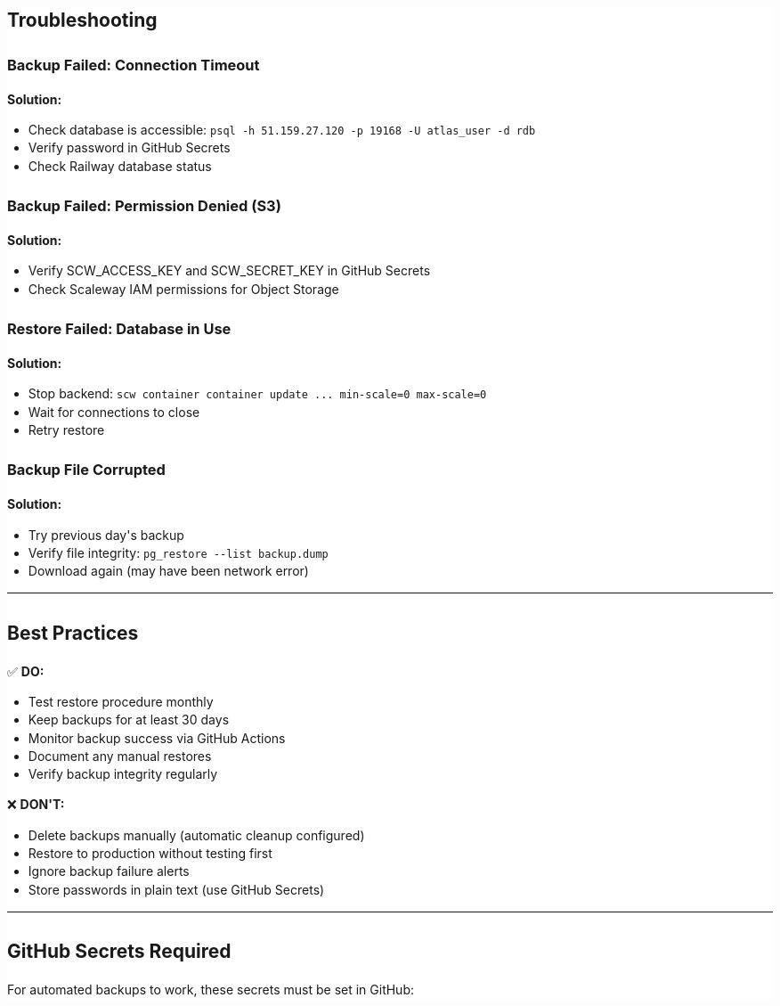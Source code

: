 
## Troubleshooting

### Backup Failed: Connection Timeout

**Solution:**
- Check database is accessible: `psql -h 51.159.27.120 -p 19168 -U atlas_user -d rdb`
- Verify password in GitHub Secrets
- Check Railway database status

### Backup Failed: Permission Denied (S3)

**Solution:**
- Verify SCW_ACCESS_KEY and SCW_SECRET_KEY in GitHub Secrets
- Check Scaleway IAM permissions for Object Storage

### Restore Failed: Database in Use

**Solution:**
- Stop backend: `scw container container update ... min-scale=0 max-scale=0`
- Wait for connections to close
- Retry restore

### Backup File Corrupted

**Solution:**
- Try previous day's backup
- Verify file integrity: `pg_restore --list backup.dump`
- Download again (may have been network error)

---

## Best Practices

✅ **DO:**
- Test restore procedure monthly
- Keep backups for at least 30 days
- Monitor backup success via GitHub Actions
- Document any manual restores
- Verify backup integrity regularly

❌ **DON'T:**
- Delete backups manually (automatic cleanup configured)
- Restore to production without testing first
- Ignore backup failure alerts
- Store passwords in plain text (use GitHub Secrets)

---

## GitHub Secrets Required

For automated backups to work, these secrets must be set in GitHub:
